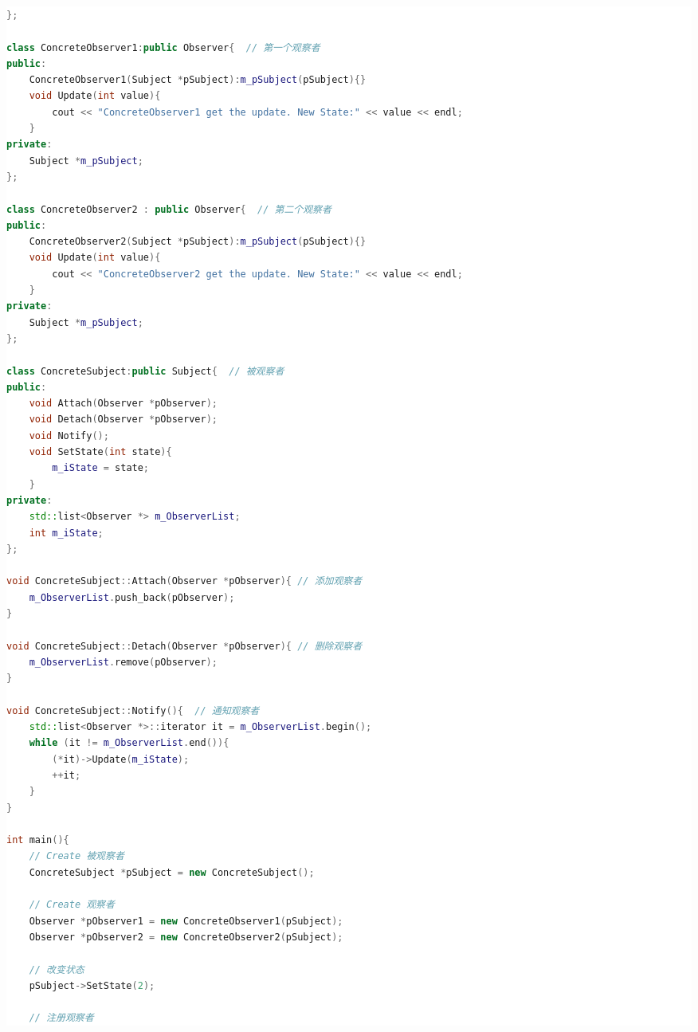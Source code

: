 ```cpp
};

class ConcreteObserver1:public Observer{  // 第一个观察者
public:
    ConcreteObserver1(Subject *pSubject):m_pSubject(pSubject){}
    void Update(int value){
        cout << "ConcreteObserver1 get the update. New State:" << value << endl;
    }
private:
    Subject *m_pSubject;
};

class ConcreteObserver2 : public Observer{  // 第二个观察者
public:
    ConcreteObserver2(Subject *pSubject):m_pSubject(pSubject){}
    void Update(int value){
        cout << "ConcreteObserver2 get the update. New State:" << value << endl;
    }
private:
    Subject *m_pSubject;
};

class ConcreteSubject:public Subject{  // 被观察者
public:
    void Attach(Observer *pObserver);
    void Detach(Observer *pObserver);
    void Notify();
    void SetState(int state){
        m_iState = state;
    }
private:
    std::list<Observer *> m_ObserverList;
    int m_iState;
};

void ConcreteSubject::Attach(Observer *pObserver){ // 添加观察者
    m_ObserverList.push_back(pObserver);
}

void ConcreteSubject::Detach(Observer *pObserver){ // 删除观察者
    m_ObserverList.remove(pObserver);
}

void ConcreteSubject::Notify(){  // 通知观察者
    std::list<Observer *>::iterator it = m_ObserverList.begin();
    while (it != m_ObserverList.end()){
        (*it)->Update(m_iState);
        ++it;
    }
}

int main(){
    // Create 被观察者
    ConcreteSubject *pSubject = new ConcreteSubject();

    // Create 观察者
    Observer *pObserver1 = new ConcreteObserver1(pSubject);
    Observer *pObserver2 = new ConcreteObserver2(pSubject);

    // 改变状态
    pSubject->SetState(2);

    // 注册观察者
```